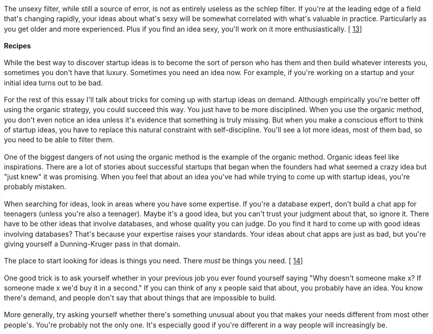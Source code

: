 The unsexy filter, while still a source of error, is not as entirely
useless as the schlep filter. If you're at the leading edge of a
field that's changing rapidly, your ideas about what's sexy will
be somewhat correlated with what's valuable in practice. Particularly
as you get older and more experienced. Plus if you find an idea
sexy, you'll work on it more enthusiastically.
\[ [13](https://paulgraham.com/startupideas.html#f13n)\]

**Recipes**

While the best way to discover startup ideas is to become the sort
of person who has them and then build whatever interests you,
sometimes you don't have that luxury. Sometimes you need an idea
now. For example, if you're working on a startup and your initial
idea turns out to be bad.

For the rest of this essay I'll talk about tricks for coming up
with startup ideas on demand. Although empirically you're better
off using the organic strategy, you could succeed this way. You
just have to be more disciplined. When you use the organic method,
you don't even notice an idea unless it's evidence that something
is truly missing. But when you make a conscious effort to think
of startup ideas, you have to replace this natural constraint with
self-discipline. You'll see a lot more ideas, most of them bad,
so you need to be able to filter them.

One of the biggest dangers of not using the organic method is the
example of the organic method. Organic ideas feel like inspirations.
There are a lot of stories about successful startups that began
when the founders had what seemed a crazy idea but "just knew" it
was promising. When you feel that about an idea you've had while
trying to come up with startup ideas, you're probably mistaken.

When searching for ideas, look in areas where you have some expertise.
If you're a database expert, don't build a chat app for teenagers
(unless you're also a teenager). Maybe it's a good idea, but you
can't trust your judgment about that, so ignore it. There have to
be other ideas that involve databases, and whose quality you can
judge. Do you find it hard to come up with good ideas involving
databases? That's because your expertise raises your standards.
Your ideas about chat apps are just as bad, but you're giving
yourself a Dunning-Kruger pass in that domain.

The place to start looking for ideas is things you need. There
_must_ be things you need.
\[ [14](https://paulgraham.com/startupideas.html#f14n)\]

One good trick is to ask yourself whether in your previous job you
ever found yourself saying "Why doesn't someone make x? If someone
made x we'd buy it in a second." If you can think of any x people
said that about, you probably have an idea. You know there's demand,
and people don't say that about things that are impossible to build.

More generally, try asking yourself whether there's something unusual
about you that makes your needs different from most other people's.
You're probably not the only one. It's especially good if you're
different in a way people will increasingly be.
